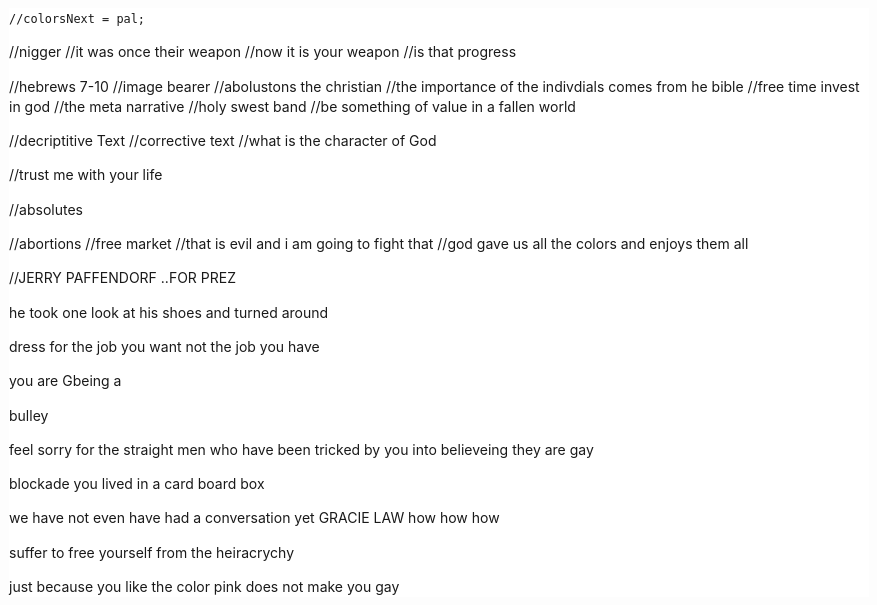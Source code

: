     //colorsNext = pal;


  //nigger
  //it was once their weapon
  //now it is your weapon
  //is that progress 

//hebrews 7-10 
//image bearer 
//abolustons the christian
//the importance of the indivdials comes from he bible
//free time invest in god
//the meta narrative 
//holy swest band
//be something of value in a fallen world

//decriptitive Text
//corrective text 
//what is the character of God 

//trust me with your life 

//absolutes 

//abortions
//free market
//that is evil and i am going to fight that
//god gave us all the colors and enjoys them all 

//JERRY PAFFENDORF 
..FOR PREZ

he took one look at his shoes and turned around


dress for the job you want 
not the job you have 

you are Gbeing a 

bulley


feel sorry for the straight men who have been tricked by you into believeing they are gay

blockade
you lived in a card board box 

we have not even have had a conversation yet 
GRACIE LAW
how 
how 
how 

suffer to free yourself from the heiracrychy

just because you like 
the color pink does not make you 
gay 

